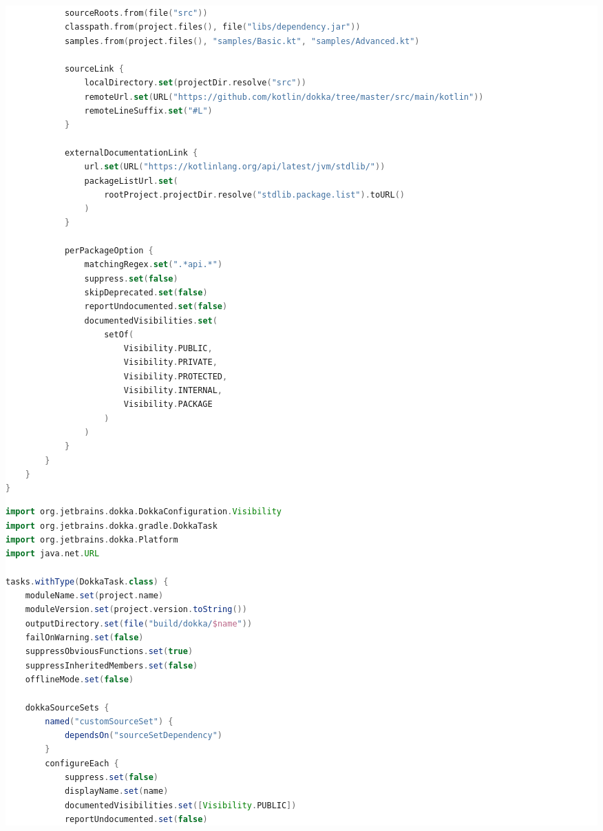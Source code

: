 ```kotlin
            sourceRoots.from(file("src"))
            classpath.from(project.files(), file("libs/dependency.jar"))
            samples.from(project.files(), "samples/Basic.kt", "samples/Advanced.kt")
            
            sourceLink {
                localDirectory.set(projectDir.resolve("src"))
                remoteUrl.set(URL("https://github.com/kotlin/dokka/tree/master/src/main/kotlin"))
                remoteLineSuffix.set("#L")
            }

            externalDocumentationLink {
                url.set(URL("https://kotlinlang.org/api/latest/jvm/stdlib/"))
                packageListUrl.set(
                    rootProject.projectDir.resolve("stdlib.package.list").toURL()
                )
            }

            perPackageOption {
                matchingRegex.set(".*api.*")
                suppress.set(false)
                skipDeprecated.set(false)
                reportUndocumented.set(false)
                documentedVisibilities.set(
                    setOf(
                        Visibility.PUBLIC,
                        Visibility.PRIVATE,
                        Visibility.PROTECTED,
                        Visibility.INTERNAL,
                        Visibility.PACKAGE
                    )
                )
            }
        }
    }
}
```

</tab>
<tab title="Groovy" group-key="groovy">

```groovy
import org.jetbrains.dokka.DokkaConfiguration.Visibility
import org.jetbrains.dokka.gradle.DokkaTask
import org.jetbrains.dokka.Platform
import java.net.URL

tasks.withType(DokkaTask.class) {
    moduleName.set(project.name)
    moduleVersion.set(project.version.toString())
    outputDirectory.set(file("build/dokka/$name"))
    failOnWarning.set(false)
    suppressObviousFunctions.set(true)
    suppressInheritedMembers.set(false)
    offlineMode.set(false)

    dokkaSourceSets {
        named("customSourceSet") {
            dependsOn("sourceSetDependency")
        }
        configureEach {
            suppress.set(false)
            displayName.set(name)
            documentedVisibilities.set([Visibility.PUBLIC])
            reportUndocumented.set(false)
```

[//]: # (title: Gradle plugin)